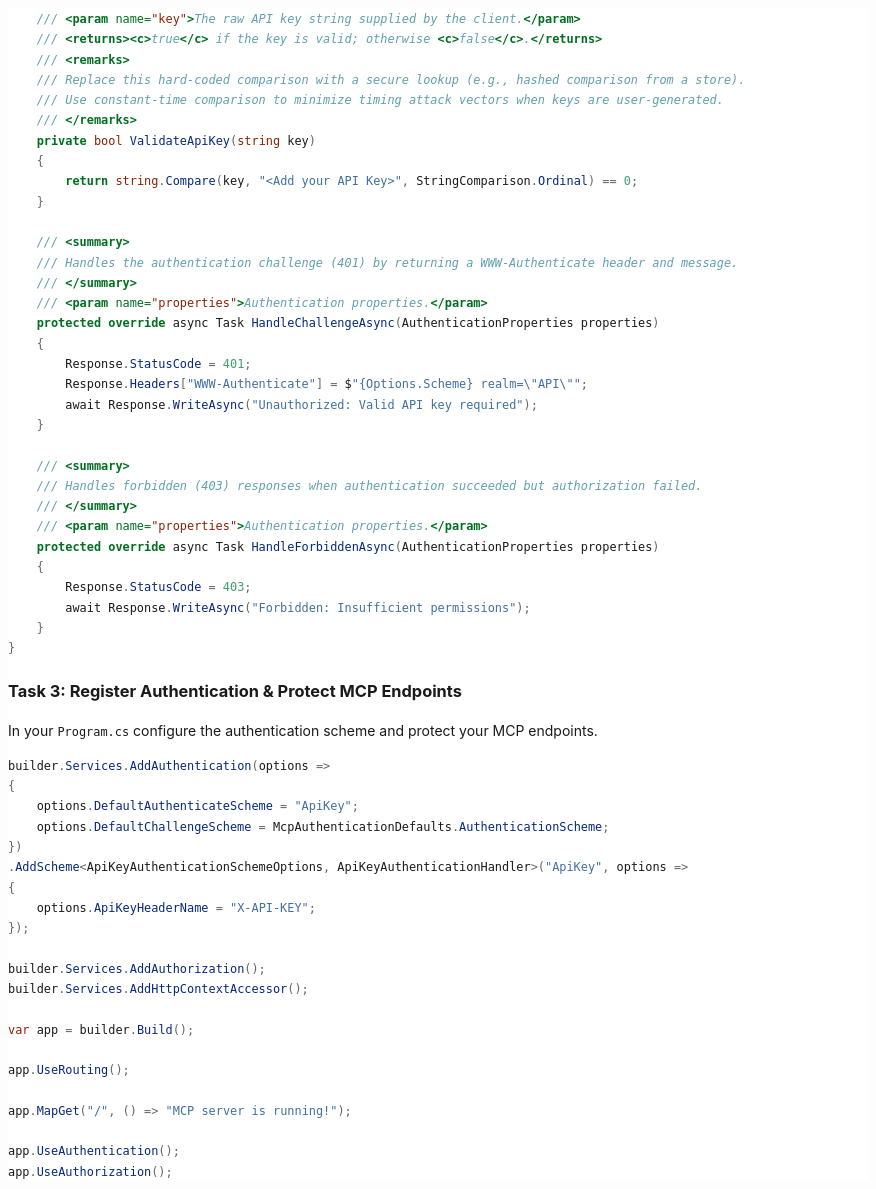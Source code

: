 ```csharp
    /// <param name="key">The raw API key string supplied by the client.</param>
    /// <returns><c>true</c> if the key is valid; otherwise <c>false</c>.</returns>
    /// <remarks>
    /// Replace this hard-coded comparison with a secure lookup (e.g., hashed comparison from a store).
    /// Use constant-time comparison to minimize timing attack vectors when keys are user-generated.
    /// </remarks>
    private bool ValidateApiKey(string key)
    {
        return string.Compare(key, "<Add your API Key>", StringComparison.Ordinal) == 0;
    }

    /// <summary>
    /// Handles the authentication challenge (401) by returning a WWW-Authenticate header and message.
    /// </summary>
    /// <param name="properties">Authentication properties.</param>
    protected override async Task HandleChallengeAsync(AuthenticationProperties properties)
    {
        Response.StatusCode = 401;
        Response.Headers["WWW-Authenticate"] = $"{Options.Scheme} realm=\"API\"";
        await Response.WriteAsync("Unauthorized: Valid API key required");
    }

    /// <summary>
    /// Handles forbidden (403) responses when authentication succeeded but authorization failed.
    /// </summary>
    /// <param name="properties">Authentication properties.</param>
    protected override async Task HandleForbiddenAsync(AuthenticationProperties properties)
    {
        Response.StatusCode = 403;
        await Response.WriteAsync("Forbidden: Insufficient permissions");
    }
}

```

### Task 3: Register Authentication & Protect MCP Endpoints

In your `Program.cs` configure the authentication scheme and protect your MCP endpoints.

```csharp
builder.Services.AddAuthentication(options =>
{
    options.DefaultAuthenticateScheme = "ApiKey";
    options.DefaultChallengeScheme = McpAuthenticationDefaults.AuthenticationScheme;
})
.AddScheme<ApiKeyAuthenticationSchemeOptions, ApiKeyAuthenticationHandler>("ApiKey", options =>
{
    options.ApiKeyHeaderName = "X-API-KEY";
});

builder.Services.AddAuthorization();
builder.Services.AddHttpContextAccessor();

var app = builder.Build();

app.UseRouting();

app.MapGet("/", () => "MCP server is running!");

app.UseAuthentication();
app.UseAuthorization();
```